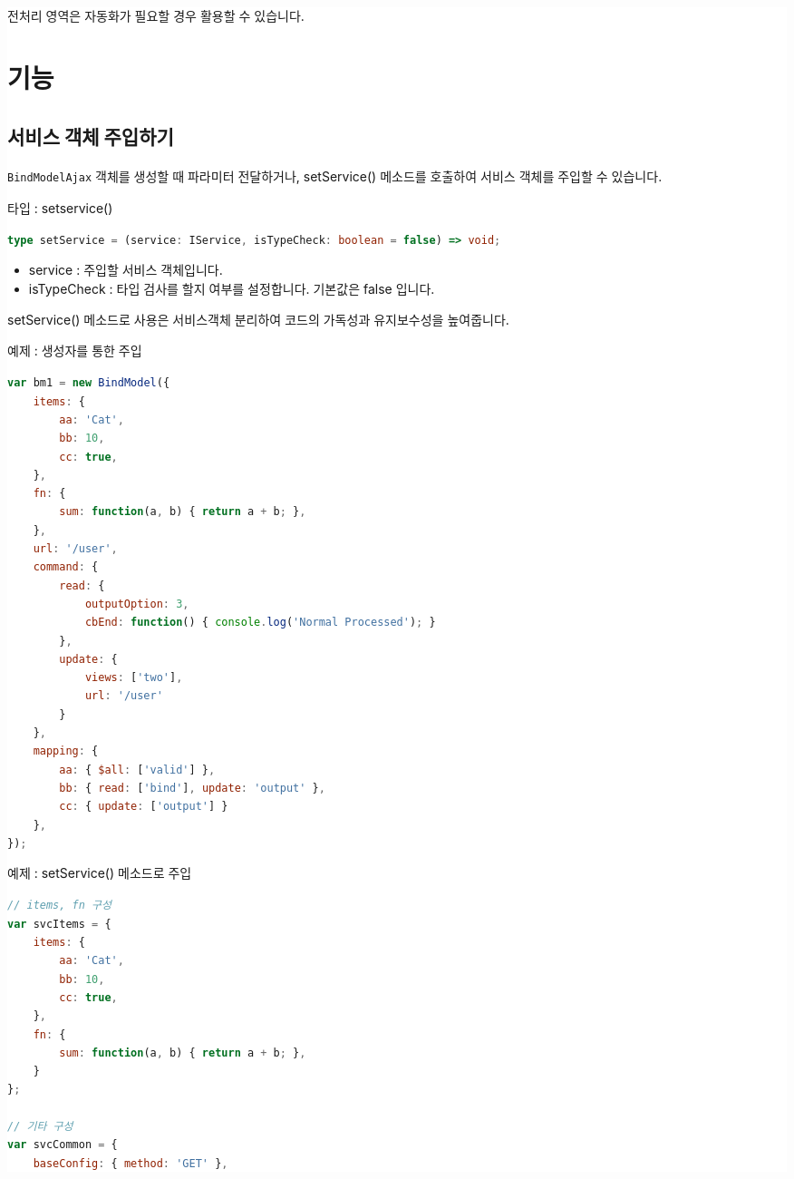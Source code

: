 
전처리 영역은 자동화가 필요할 경우 활용할 수 있습니다.


# 기능

## 서비스 객체 주입하기

`BindModelAjax` 객체를 생성할 때 파라미터 전달하거나, setService() 메소드를 호출하여 서비스 객체를 주입할 수 있습니다. 

타입 : setservice()
```ts
type setService = (service: IService, isTypeCheck: boolean = false) => void;
```
-  service : 주입할 서비스 객체입니다.
- isTypeCheck : 타입 검사를 할지 여부를 설정합니다. 기본값은 false 입니다.

setService() 메소드로 사용은 서비스객체 분리하여 코드의 가독성과 유지보수성을 높여줍니다.

예제 : 생성자를 통한 주입
```js
var bm1 = new BindModel({
	items: {
        aa: 'Cat',
        bb: 10,
        cc: true,
    },
    fn: {
        sum: function(a, b) { return a + b; },
    },
    url: '/user',
    command: {
        read: {
            outputOption: 3,
            cbEnd: function() { console.log('Normal Processed'); }
        },
        update: {
            views: ['two'],
            url: '/user'
        }
    },
    mapping: {
        aa: { $all: ['valid'] },
        bb: { read: ['bind'], update: 'output' },
        cc: { update: ['output'] }
    },
});
```
예제 : setService() 메소드로 주입
```js
// items, fn 구성
var svcItems = {
	items: {
        aa: 'Cat',
        bb: 10,
        cc: true,
    },
    fn: {
        sum: function(a, b) { return a + b; },
    }
};

// 기타 구성
var svcCommon = {
    baseConfig: { method: 'GET' },
```